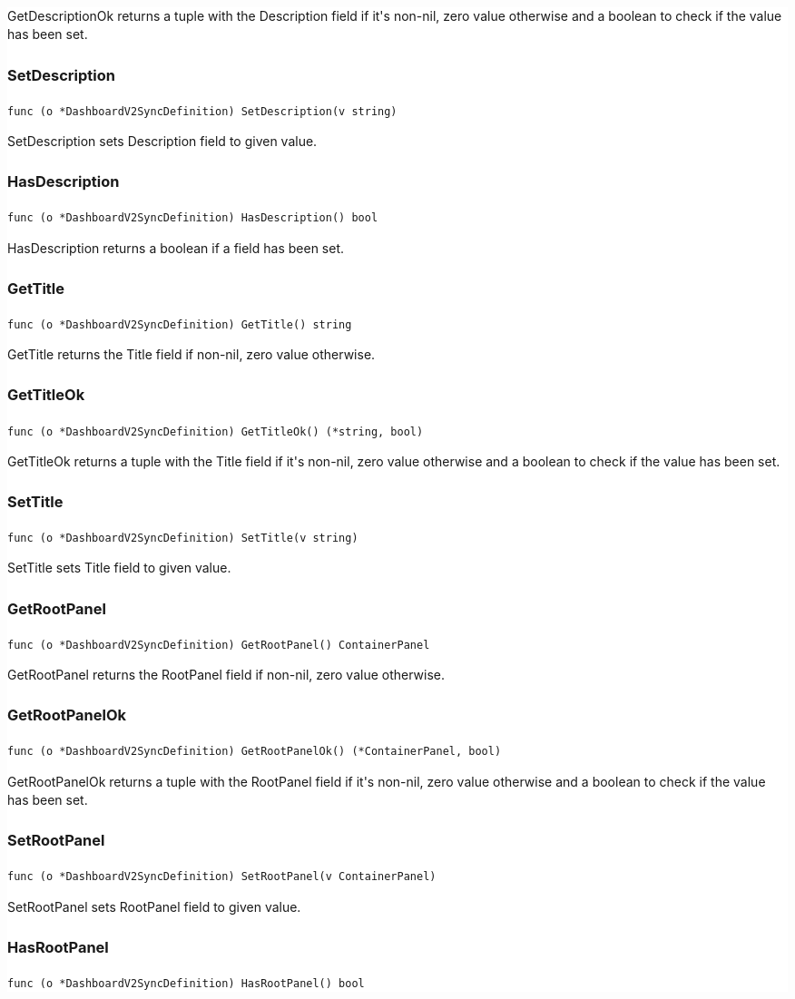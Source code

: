 GetDescriptionOk returns a tuple with the Description field if it's non-nil, zero value otherwise
and a boolean to check if the value has been set.

### SetDescription

`func (o *DashboardV2SyncDefinition) SetDescription(v string)`

SetDescription sets Description field to given value.

### HasDescription

`func (o *DashboardV2SyncDefinition) HasDescription() bool`

HasDescription returns a boolean if a field has been set.

### GetTitle

`func (o *DashboardV2SyncDefinition) GetTitle() string`

GetTitle returns the Title field if non-nil, zero value otherwise.

### GetTitleOk

`func (o *DashboardV2SyncDefinition) GetTitleOk() (*string, bool)`

GetTitleOk returns a tuple with the Title field if it's non-nil, zero value otherwise
and a boolean to check if the value has been set.

### SetTitle

`func (o *DashboardV2SyncDefinition) SetTitle(v string)`

SetTitle sets Title field to given value.


### GetRootPanel

`func (o *DashboardV2SyncDefinition) GetRootPanel() ContainerPanel`

GetRootPanel returns the RootPanel field if non-nil, zero value otherwise.

### GetRootPanelOk

`func (o *DashboardV2SyncDefinition) GetRootPanelOk() (*ContainerPanel, bool)`

GetRootPanelOk returns a tuple with the RootPanel field if it's non-nil, zero value otherwise
and a boolean to check if the value has been set.

### SetRootPanel

`func (o *DashboardV2SyncDefinition) SetRootPanel(v ContainerPanel)`

SetRootPanel sets RootPanel field to given value.

### HasRootPanel

`func (o *DashboardV2SyncDefinition) HasRootPanel() bool`
